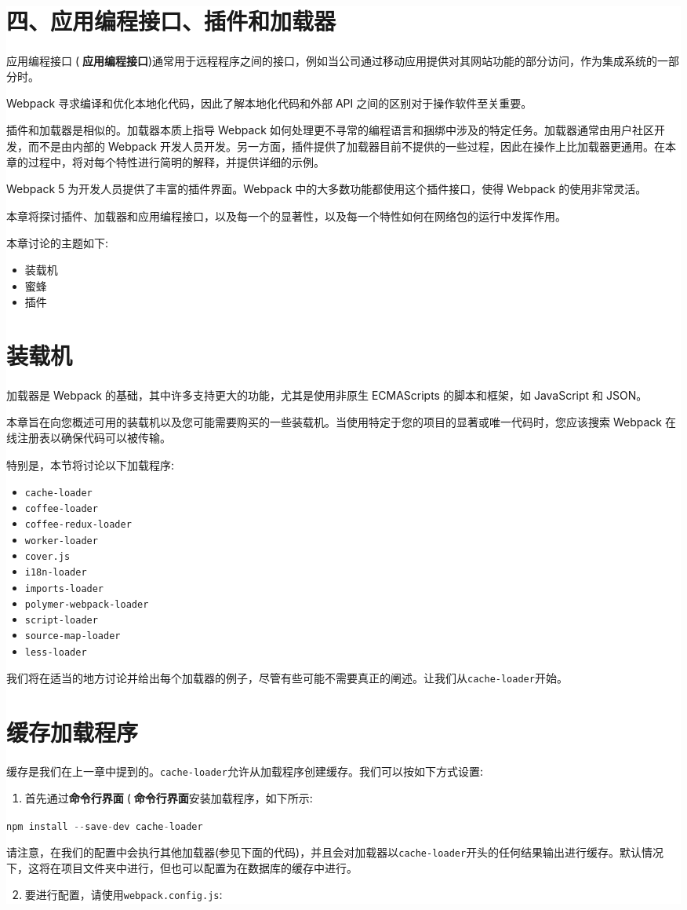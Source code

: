 # 四、应用编程接口、插件和加载器

应用编程接口 ( **应用编程接口**)通常用于远程程序之间的接口，例如当公司通过移动应用提供对其网站功能的部分访问，作为集成系统的一部分时。

Webpack 寻求编译和优化本地化代码，因此了解本地化代码和外部 API 之间的区别对于操作软件至关重要。

插件和加载器是相似的。加载器本质上指导 Webpack 如何处理更不寻常的编程语言和捆绑中涉及的特定任务。加载器通常由用户社区开发，而不是由内部的 Webpack 开发人员开发。另一方面，插件提供了加载器目前不提供的一些过程，因此在操作上比加载器更通用。在本章的过程中，将对每个特性进行简明的解释，并提供详细的示例。

Webpack 5 为开发人员提供了丰富的插件界面。Webpack 中的大多数功能都使用这个插件接口，使得 Webpack 的使用非常灵活。

本章将探讨插件、加载器和应用编程接口，以及每一个的显著性，以及每一个特性如何在网络包的运行中发挥作用。

本章讨论的主题如下:

*   装载机
*   蜜蜂
*   插件

# 装载机

加载器是 Webpack 的基础，其中许多支持更大的功能，尤其是使用非原生 ECMAScripts 的脚本和框架，如 JavaScript 和 JSON。

本章旨在向您概述可用的装载机以及您可能需要购买的一些装载机。当使用特定于您的项目的显著或唯一代码时，您应该搜索 Webpack 在线注册表以确保代码可以被传输。

特别是，本节将讨论以下加载程序:

*   `cache-loader`
*   `coffee-loader`
*   `coffee-redux-loader`
*   `worker-loader`
*   `cover.js`
*   `i18n-loader`
*   `imports-loader`
*   `polymer-webpack-loader`
*   `script-loader`
*   `source-map-loader`
*   `less-loader`

我们将在适当的地方讨论并给出每个加载器的例子，尽管有些可能不需要真正的阐述。让我们从`cache-loader`开始。

# 缓存加载程序

缓存是我们在上一章中提到的。`cache-loader`允许从加载程序创建缓存。我们可以按如下方式设置:

1.  首先通过**命令行界面** ( **命令行界面**安装加载程序，如下所示:

```js
npm install --save-dev cache-loader
```

请注意，在我们的配置中会执行其他加载器(参见下面的代码)，并且会对加载器以`cache-loader`开头的任何结果输出进行缓存。默认情况下，这将在项目文件夹中进行，但也可以配置为在数据库的缓存中进行。

2.  要进行配置，请使用`webpack.config.js`:
